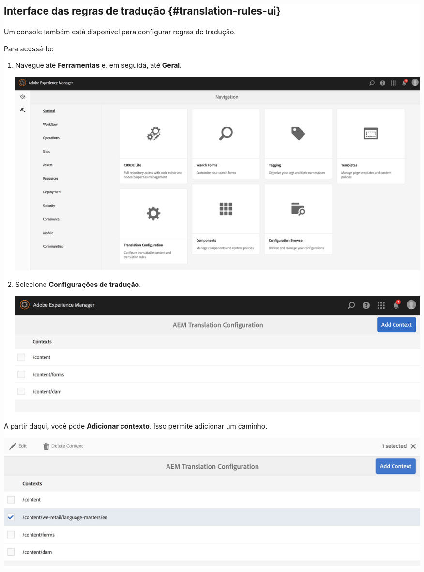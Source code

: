 ## Interface das regras de tradução {#translation-rules-ui}

Um console também está disponível para configurar regras de tradução.

Para acessá-lo:

1. Navegue até **Ferramentas** e, em seguida, até **Geral**.

   ![chlimage_1-55](assets/chlimage_1-55.jpeg)

1. Selecione **Configurações de tradução**.

   ![chlimage_1-56](assets/chlimage_1-56.jpeg)

A partir daqui, você pode **Adicionar contexto**. Isso permite adicionar um caminho.

![chlimage_1-57](assets/chlimage_1-57.jpeg)
